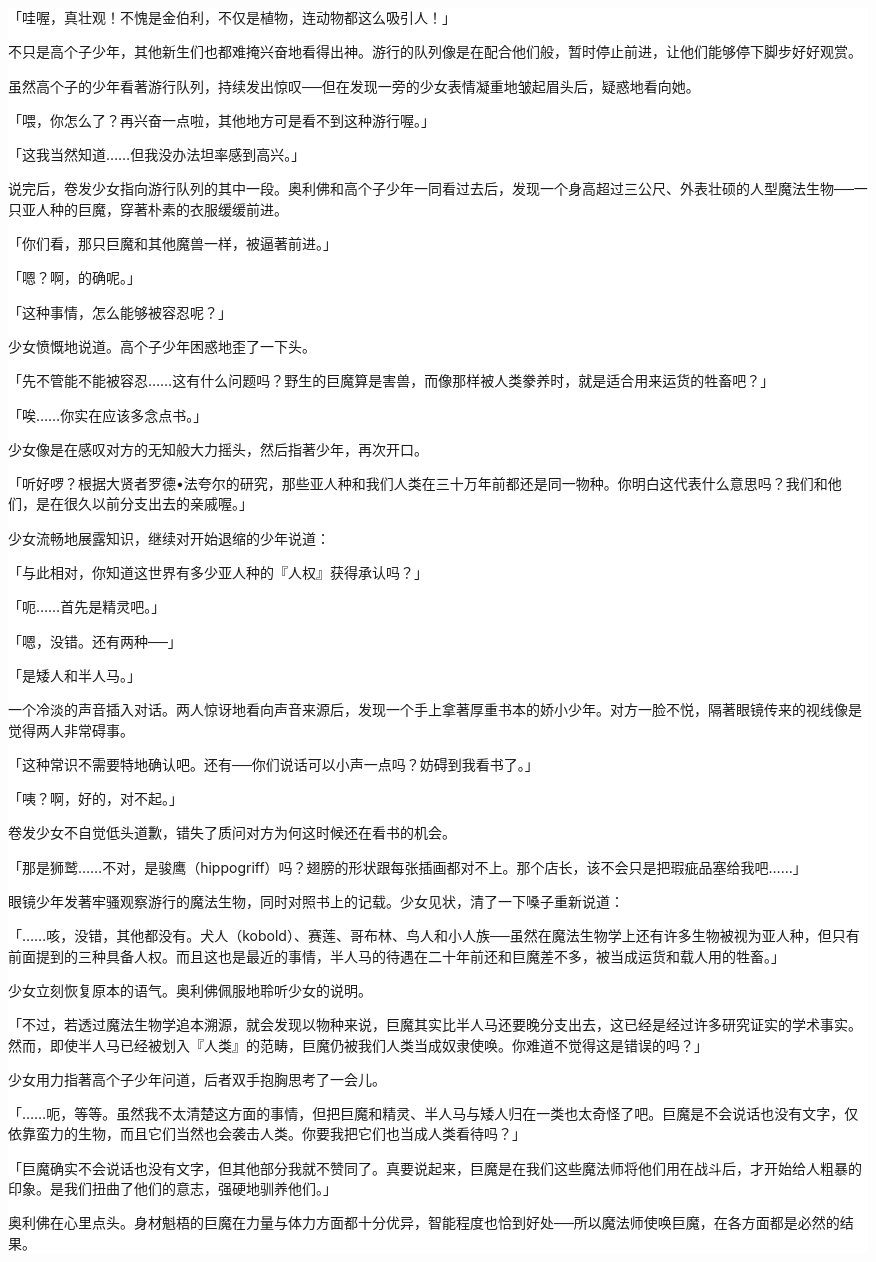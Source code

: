 「哇喔，真壮观！不愧是金伯利，不仅是植物，连动物都这么吸引人！」

不只是高个子少年，其他新生们也都难掩兴奋地看得出神。游行的队列像是在配合他们般，暂时停止前进，让他们能够停下脚步好好观赏。

虽然高个子的少年看著游行队列，持续发出惊叹──但在发现一旁的少女表情凝重地皱起眉头后，疑惑地看向她。

「喂，你怎么了？再兴奋一点啦，其他地方可是看不到这种游行喔。」

「这我当然知道……但我没办法坦率感到高兴。」

说完后，卷发少女指向游行队列的其中一段。奥利佛和高个子少年一同看过去后，发现一个身高超过三公尺、外表壮硕的人型魔法生物──一只亚人种的巨魔，穿著朴素的衣服缓缓前进。

「你们看，那只巨魔和其他魔兽一样，被逼著前进。」

「嗯？啊，的确呢。」

「这种事情，怎么能够被容忍呢？」

少女愤慨地说道。高个子少年困惑地歪了一下头。

「先不管能不能被容忍……这有什么问题吗？野生的巨魔算是害兽，而像那样被人类豢养时，就是适合用来运货的牲畜吧？」

「唉……你实在应该多念点书。」

少女像是在感叹对方的无知般大力摇头，然后指著少年，再次开口。

「听好啰？根据大贤者罗德•法夸尔的研究，那些亚人种和我们人类在三十万年前都还是同一物种。你明白这代表什么意思吗？我们和他们，是在很久以前分支出去的亲戚喔。」

少女流畅地展露知识，继续对开始退缩的少年说道：

「与此相对，你知道这世界有多少亚人种的『人权』获得承认吗？」

「呃……首先是精灵吧。」

「嗯，没错。还有两种──」

「是矮人和半人马。」

一个冷淡的声音插入对话。两人惊讶地看向声音来源后，发现一个手上拿著厚重书本的娇小少年。对方一脸不悦，隔著眼镜传来的视线像是觉得两人非常碍事。

「这种常识不需要特地确认吧。还有──你们说话可以小声一点吗？妨碍到我看书了。」

「咦？啊，好的，对不起。」

卷发少女不自觉低头道歉，错失了质问对方为何这时候还在看书的机会。

「那是狮鹫……不对，是骏鹰（hippogriff）吗？翅膀的形状跟每张插画都对不上。那个店长，该不会只是把瑕疵品塞给我吧……」

眼镜少年发著牢骚观察游行的魔法生物，同时对照书上的记载。少女见状，清了一下嗓子重新说道：

「……咳，没错，其他都没有。犬人（kobold）、赛莲、哥布林、鸟人和小人族──虽然在魔法生物学上还有许多生物被视为亚人种，但只有前面提到的三种具备人权。而且这也是最近的事情，半人马的待遇在二十年前还和巨魔差不多，被当成运货和载人用的牲畜。」

少女立刻恢复原本的语气。奥利佛佩服地聆听少女的说明。

「不过，若透过魔法生物学追本溯源，就会发现以物种来说，巨魔其实比半人马还要晚分支出去，这已经是经过许多研究证实的学术事实。然而，即使半人马已经被划入『人类』的范畴，巨魔仍被我们人类当成奴隶使唤。你难道不觉得这是错误的吗？」

少女用力指著高个子少年问道，后者双手抱胸思考了一会儿。

「……呃，等等。虽然我不太清楚这方面的事情，但把巨魔和精灵、半人马与矮人归在一类也太奇怪了吧。巨魔是不会说话也没有文字，仅依靠蛮力的生物，而且它们当然也会袭击人类。你要我把它们也当成人类看待吗？」

「巨魔确实不会说话也没有文字，但其他部分我就不赞同了。真要说起来，巨魔是在我们这些魔法师将他们用在战斗后，才开始给人粗暴的印象。是我们扭曲了他们的意志，强硬地驯养他们。」

奥利佛在心里点头。身材魁梧的巨魔在力量与体力方面都十分优异，智能程度也恰到好处──所以魔法师使唤巨魔，在各方面都是必然的结果。
